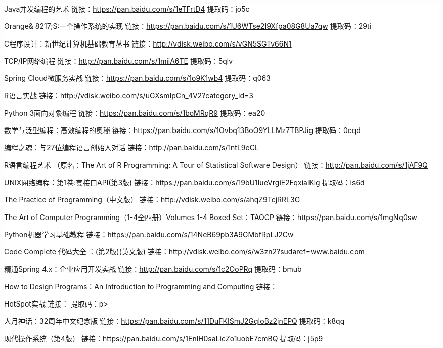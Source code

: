 Java并发编程的艺术
链接：https://pan.baidu.com/s/1eTFrtD4 提取码：jo5c

Orange&
8217;S:一个操作系统的实现
链接：https://pan.baidu.com/s/1U6WTse2I9Xfpa08G8Ua7qw 提取码：29ti

C程序设计：新世纪计算机基础教育丛书
链接：http://vdisk.weibo.com/s/vGN5SGTv66N1

TCP/IP网络编程
链接：http://pan.baidu.com/s/1miiA6TE 提取码：5qlv

Spring Cloud微服务实战
链接：https://pan.baidu.com/s/1o9K1wb4 提取码：q063

R语言实战
链接：http://vdisk.weibo.com/s/uGXsmIpCn_4V2?category_id=3

Python 3面向对象编程
链接：https://pan.baidu.com/s/1boMRqR9 提取码：ea20

数学与泛型编程：高效编程的奥秘
链接：https://pan.baidu.com/s/1Ovbq13BoO9YLLMz7TBPJig 提取码：0cqd

编程之魂：与27位编程语言创始人对话
链接：http://pan.baidu.com/s/1ntL9eCL

R语言编程艺术 （原名：The Art of R Programming: A Tour of Statistical Software Design）
链接：http://pan.baidu.com/s/1jAF9Q

UNIX网络编程：第1卷:套接口API(第3版)
链接：https://pan.baidu.com/s/19bU1IueVrgiE2FqxiaiKlg 提取码：is6d

The Practice of Programming（中文版）
链接：http://vdisk.weibo.com/s/ahqZ9TcjRRL3G

The Art of Computer Programming（1-4全四册）Volumes 1-4 Boxed Set：TAOCP
链接：https://pan.baidu.com/s/1mgNq0sw

Python机器学习基础教程
链接：https://pan.baidu.com/s/14NeB69pb3A9GMbfRpLJ2Cw

Code Complete 代码大全 ：(第2版)(英文版)
链接：http://vdisk.weibo.com/s/w3zn2?sudaref=www.baidu.com

精通Spring 4.x：企业应用开发实战
链接：http://pan.baidu.com/s/1c2OoPRq 提取码：bmub

How to Design Programs：An Introduction to Programming and Computing
链接：

HotSpot实战
链接： 提取码：p>

人月神话：32周年中文纪念版
链接：https://pan.baidu.com/s/11DuFKISmJ2GqIoBz2jnEPQ 提取码：k8qq

现代操作系统（第4版）
链接：https://pan.baidu.com/s/1EnlH0saLicZo1uobE7cmBQ 提取码：j5p9
